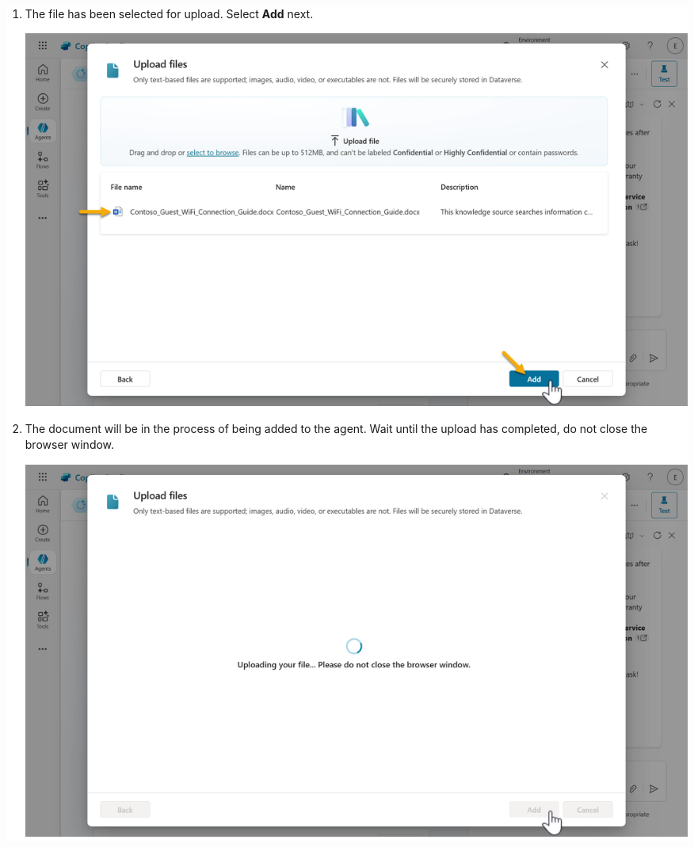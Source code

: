 1. The file has been selected for upload. Select **Add** next.

      ![Select Add](./assets/6.3_04_AddDocument.png)

1. The document will be in the process of being added to the agent. Wait until the upload has completed, do not close the browser window.

      ![Select Add knowledge](./assets/6.3_05_UploadingDocument.png)
